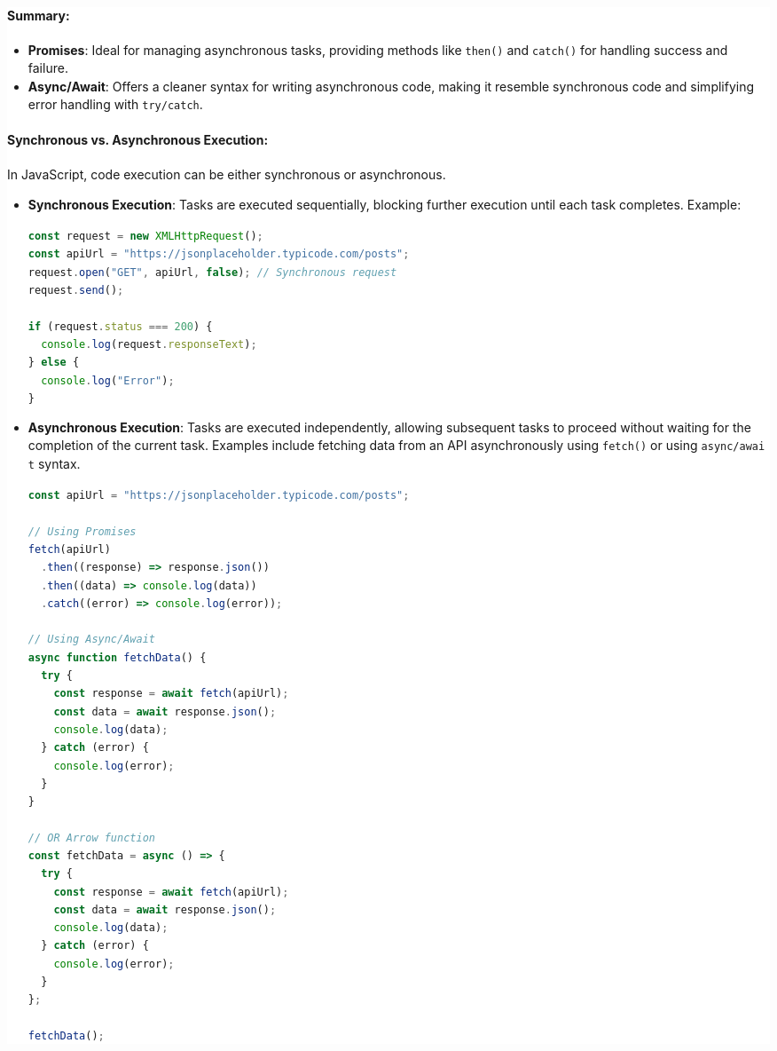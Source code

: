 #### Summary:

- **Promises**: Ideal for managing asynchronous tasks, providing methods like `then()` and `catch()` for handling success and failure.
- **Async/Await**: Offers a cleaner syntax for writing asynchronous code, making it resemble synchronous code and simplifying error handling with `try/catch`.

#### Synchronous vs. Asynchronous Execution:

In JavaScript, code execution can be either synchronous or asynchronous.

- **Synchronous Execution**: Tasks are executed sequentially, blocking further execution until each task completes. Example:

  ```javascript
  const request = new XMLHttpRequest();
  const apiUrl = "https://jsonplaceholder.typicode.com/posts";
  request.open("GET", apiUrl, false); // Synchronous request
  request.send();

  if (request.status === 200) {
    console.log(request.responseText);
  } else {
    console.log("Error");
  }
  ```

- **Asynchronous Execution**: Tasks are executed independently, allowing subsequent tasks to proceed without waiting for the completion of the current task. Examples include fetching data from an API asynchronously using `fetch()` or using `async/await` syntax.

  ```javascript
  const apiUrl = "https://jsonplaceholder.typicode.com/posts";

  // Using Promises
  fetch(apiUrl)
    .then((response) => response.json())
    .then((data) => console.log(data))
    .catch((error) => console.log(error));

  // Using Async/Await
  async function fetchData() {
    try {
      const response = await fetch(apiUrl);
      const data = await response.json();
      console.log(data);
    } catch (error) {
      console.log(error);
    }
  }

  // OR Arrow function
  const fetchData = async () => {
    try {
      const response = await fetch(apiUrl);
      const data = await response.json();
      console.log(data);
    } catch (error) {
      console.log(error);
    }
  };

  fetchData();
  ```
